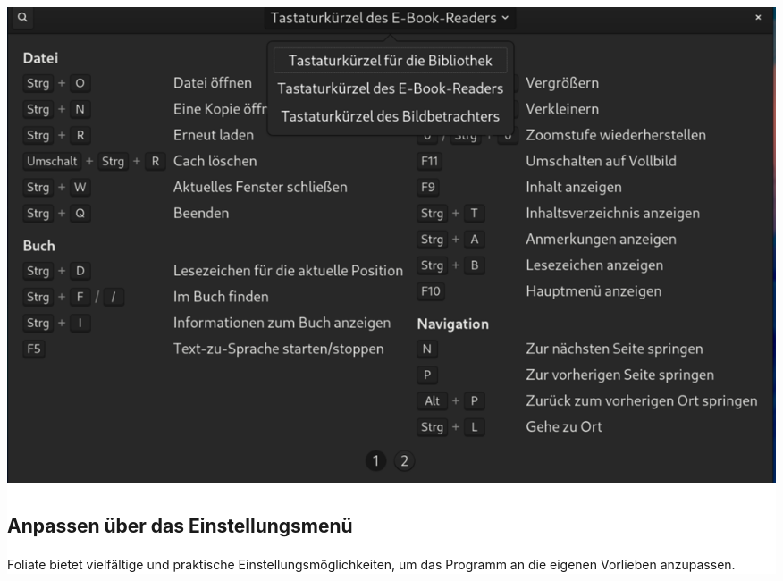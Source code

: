 ![image-foliate-tastenkürzel](/assets/images/foliate-fedora-35/image-20211230031223069.png)

## Anpassen über das Einstellungsmenü

Foliate bietet vielfältige und praktische Einstellungsmöglichkeiten, um das Programm an die eigenen Vorlieben anzupassen.
